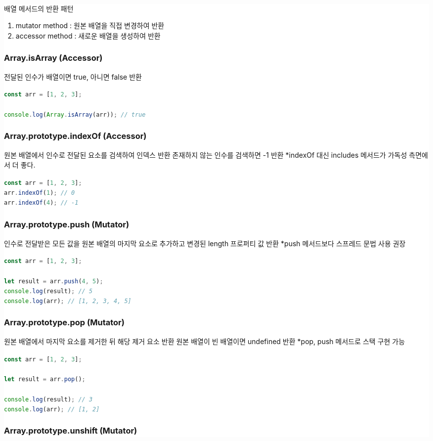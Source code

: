 배열 메서드의 반환 패턴 
1. mutator method : 원본 배열을 직접 변경하여 반환
2. accessor method : 새로운 배열을 생성하여 반환

### Array.isArray (Accessor)

전달된 인수가 배열이면 true, 아니면 false 반환

```js
const arr = [1, 2, 3];

console.log(Array.isArray(arr)); // true
```

### Array.prototype.indexOf (Accessor)

원본 배열에서 인수로 전달된 요소를 검색하여 인덱스 반환
존재하지 않는 인수를 검색하면 -1 반환
*indexOf 대신 includes 메서드가 가독성 측면에서 더 좋다.

```js
const arr = [1, 2, 3];
arr.indexOf(1); // 0
arr.indexOf(4); // -1
```

### Array.prototype.push (Mutator)

인수로 전달받은 모든 값을 원본 배열의 마지막 요소로 추가하고 변경된 length 프로퍼티 값 반환
*push 메서드보다 스프레드 문법 사용 권장

```js
const arr = [1, 2, 3];

let result = arr.push(4, 5);
console.log(result); // 5
console.log(arr); // [1, 2, 3, 4, 5]
```

### Array.prototype.pop (Mutator)

원본 배열에서 마지막 요소를 제거한 뒤 해당 제거 요소 반환
원본 배열이 빈 배열이면 undefined 반환
*pop, push 메서드로 스택 구현 가능

```js
const arr = [1, 2, 3];

let result = arr.pop();

console.log(result); // 3
console.log(arr); // [1, 2]
```

### Array.prototype.unshift (Mutator)
